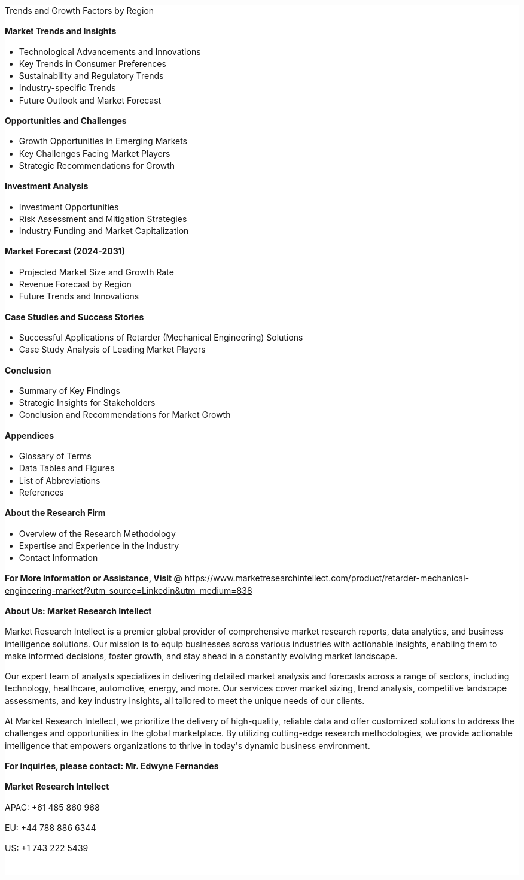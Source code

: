 Trends and Growth Factors by Region</li></ul><p><strong>Market Trends and Insights</strong></p><ul><li>Technological Advancements and Innovations</li><li>Key Trends in Consumer Preferences</li><li>Sustainability and Regulatory Trends</li><li>Industry-specific Trends</li><li>Future Outlook and Market Forecast</li></ul><p><strong>Opportunities and Challenges</strong></p><ul><li>Growth Opportunities in Emerging Markets</li><li>Key Challenges Facing Market Players</li><li>Strategic Recommendations for Growth</li></ul><p><strong>Investment Analysis</strong></p><ul><li>Investment Opportunities</li><li>Risk Assessment and Mitigation Strategies</li><li>Industry Funding and Market Capitalization</li></ul><p><strong>Market Forecast (2024-2031)</strong></p><ul><li>Projected Market Size and Growth Rate</li><li>Revenue Forecast by Region</li><li>Future Trends and Innovations</li></ul><p><strong>Case Studies and Success Stories</strong></p><ul><li>Successful Applications of Retarder (Mechanical Engineering) Solutions</li><li>Case Study Analysis of Leading Market Players</li></ul><p><strong>Conclusion</strong></p><ul><li>Summary of Key Findings</li><li>Strategic Insights for Stakeholders</li><li>Conclusion and Recommendations for Market Growth</li></ul><p><strong>Appendices</strong></p><ul><li>Glossary of Terms</li><li>Data Tables and Figures</li><li>List of Abbreviations</li><li>References</li></ul><p><strong>About the Research Firm</strong></p><ul><li>Overview of the Research Methodology</li><li>Expertise and Experience in the Industry</li><li>Contact Information</li></ul></div><div class="article-main__content" data-test-id="publishing-text-block"><p><span class="font-[700]"><strong>For More Information or Assistance, Visit @</strong>&nbsp;<a href="https://www.marketresearchintellect.com/product/retarder-mechanical-engineering-market/?utm_source=Linkedin&utm_medium=838">https://www.marketresearchintellect.com/product/retarder-mechanical-engineering-market/?utm_source=Linkedin&utm_medium=838</a></span></p><p><strong>About Us: Market Research Intellect</strong></p><p>Market Research Intellect is a premier global provider of comprehensive market research reports, data analytics, and business intelligence solutions. Our mission is to equip businesses across various industries with actionable insights, enabling them to make informed decisions, foster growth, and stay ahead in a constantly evolving market landscape.</p><p>Our expert team of analysts specializes in delivering detailed market analysis and forecasts across a range of sectors, including technology, healthcare, automotive, energy, and more. Our services cover market sizing, trend analysis, competitive landscape assessments, and key industry insights, all tailored to meet the unique needs of our clients.</p><p>At Market Research Intellect, we prioritize the delivery of high-quality, reliable data and offer customized solutions to address the challenges and opportunities in the global marketplace. By utilizing cutting-edge research methodologies, we provide actionable intelligence that empowers organizations to thrive in today's dynamic business environment.</p><p><strong>For inquiries, please contact: Mr. Edwyne Fernandes</strong></p><p><strong>Market Research Intellect</strong></p><p>APAC: +61 485 860 968</p><p>EU: +44 788 886 6344</p><p>US: +1 743 222 5439</p></div><div class="article-main__content" data-test-id="publishing-text-block">&nbsp;</div>
